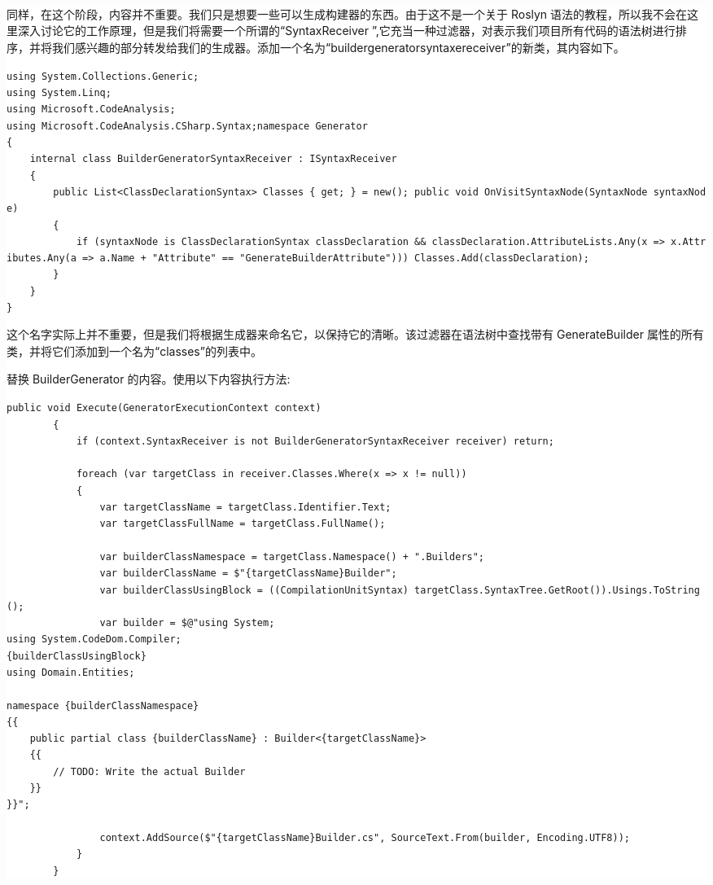 同样，在这个阶段，内容并不重要。我们只是想要一些可以生成构建器的东西。由于这不是一个关于 Roslyn 语法的教程，所以我不会在这里深入讨论它的工作原理，但是我们将需要一个所谓的“SyntaxReceiver ”,它充当一种过滤器，对表示我们项目所有代码的语法树进行排序，并将我们感兴趣的部分转发给我们的生成器。添加一个名为“buildergeneratorsyntaxereceiver”的新类，其内容如下。

```
using System.Collections.Generic;
using System.Linq;
using Microsoft.CodeAnalysis;
using Microsoft.CodeAnalysis.CSharp.Syntax;namespace Generator
{
    internal class BuilderGeneratorSyntaxReceiver : ISyntaxReceiver
    {
        public List<ClassDeclarationSyntax> Classes { get; } = new(); public void OnVisitSyntaxNode(SyntaxNode syntaxNode)
        {
            if (syntaxNode is ClassDeclarationSyntax classDeclaration && classDeclaration.AttributeLists.Any(x => x.Attributes.Any(a => a.Name + "Attribute" == "GenerateBuilderAttribute"))) Classes.Add(classDeclaration);
        }
    }
}
```

这个名字实际上并不重要，但是我们将根据生成器来命名它，以保持它的清晰。该过滤器在语法树中查找带有 GenerateBuilder 属性的所有类，并将它们添加到一个名为“classes”的列表中。

替换 BuilderGenerator 的内容。使用以下内容执行方法:

```
public void Execute(GeneratorExecutionContext context)
        {
            if (context.SyntaxReceiver is not BuilderGeneratorSyntaxReceiver receiver) return;

            foreach (var targetClass in receiver.Classes.Where(x => x != null))
            {
                var targetClassName = targetClass.Identifier.Text;
                var targetClassFullName = targetClass.FullName();

                var builderClassNamespace = targetClass.Namespace() + ".Builders";
                var builderClassName = $"{targetClassName}Builder";
                var builderClassUsingBlock = ((CompilationUnitSyntax) targetClass.SyntaxTree.GetRoot()).Usings.ToString();
                var builder = $@"using System;
using System.CodeDom.Compiler;
{builderClassUsingBlock}
using Domain.Entities;

namespace {builderClassNamespace}
{{
    public partial class {builderClassName} : Builder<{targetClassName}>
    {{
        // TODO: Write the actual Builder
    }}
}}";

                context.AddSource($"{targetClassName}Builder.cs", SourceText.From(builder, Encoding.UTF8));
            }
        }
```

